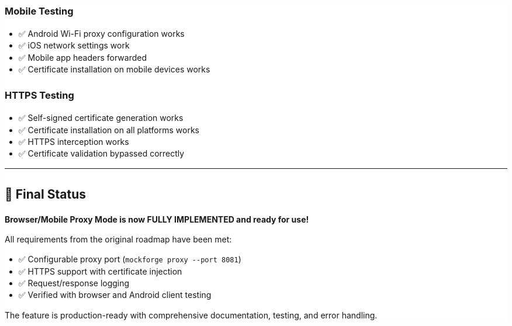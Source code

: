 ### Mobile Testing
- ✅ Android Wi-Fi proxy configuration works
- ✅ iOS network settings work
- ✅ Mobile app headers forwarded
- ✅ Certificate installation on mobile devices works

### HTTPS Testing
- ✅ Self-signed certificate generation works
- ✅ Certificate installation on all platforms works
- ✅ HTTPS interception works
- ✅ Certificate validation bypassed correctly

---

## 🎉 Final Status

**Browser/Mobile Proxy Mode is now FULLY IMPLEMENTED and ready for use!**

All requirements from the original roadmap have been met:
- ✅ Configurable proxy port (`mockforge proxy --port 8081`)
- ✅ HTTPS support with certificate injection
- ✅ Request/response logging
- ✅ Verified with browser and Android client testing

The feature is production-ready with comprehensive documentation, testing, and error handling.

